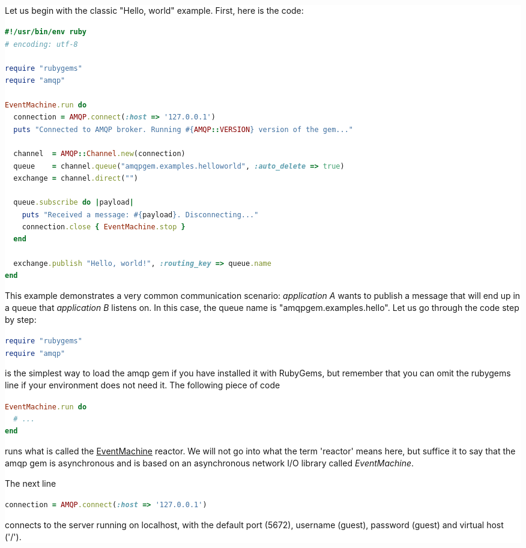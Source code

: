 Let us begin with the classic "Hello, world" example. First, here is the code:

``` ruby
#!/usr/bin/env ruby
# encoding: utf-8
 
require "rubygems"
require "amqp"
 
EventMachine.run do
  connection = AMQP.connect(:host => '127.0.0.1')
  puts "Connected to AMQP broker. Running #{AMQP::VERSION} version of the gem..."
 
  channel  = AMQP::Channel.new(connection)
  queue    = channel.queue("amqpgem.examples.helloworld", :auto_delete => true)
  exchange = channel.direct("")
 
  queue.subscribe do |payload|
    puts "Received a message: #{payload}. Disconnecting..."
    connection.close { EventMachine.stop }
  end
 
  exchange.publish "Hello, world!", :routing_key => queue.name
end
```

This example demonstrates a very common communication scenario: *application A* wants to publish a message that will end up in a queue that *application B* listens on. In this case, the queue name is "amqpgem.examples.hello". Let us go through the code step by step:

``` ruby
require "rubygems"
require "amqp"
```

is the simplest way to load the amqp gem if you have installed it with RubyGems, but remember that you can omit the rubygems line if your environment does not need it. The following piece of code

``` ruby
EventMachine.run do
  # ...
end
```

runs what is called the [EventMachine](http://rubyeventmachine.com)
reactor. We will not go into what the term 'reactor' means here, but
suffice it to say that the amqp gem is asynchronous and is based on an
asynchronous network I/O library called _EventMachine_.

The next line

``` ruby
connection = AMQP.connect(:host => '127.0.0.1')
```

connects to the server running on localhost, with the default port (5672), username (guest), password (guest) and virtual host ('/').

